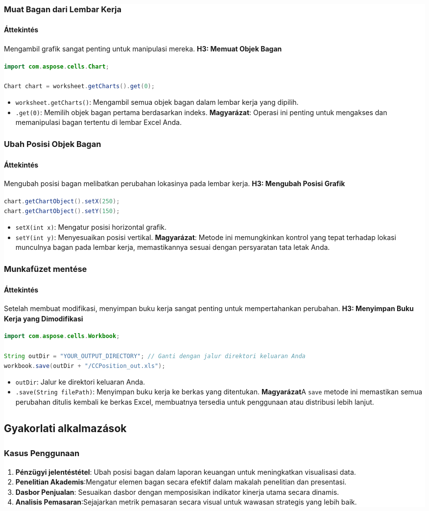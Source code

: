 ### Muat Bagan dari Lembar Kerja
#### Áttekintés
Mengambil grafik sangat penting untuk manipulasi mereka.
**H3: Memuat Objek Bagan**
```java
import com.aspose.cells.Chart;

Chart chart = worksheet.getCharts().get(0);
```
- `worksheet.getCharts()`: Mengambil semua objek bagan dalam lembar kerja yang dipilih.
- `.get(0)`: Memilih objek bagan pertama berdasarkan indeks.
**Magyarázat**: Operasi ini penting untuk mengakses dan memanipulasi bagan tertentu di lembar Excel Anda.

### Ubah Posisi Objek Bagan
#### Áttekintés
Mengubah posisi bagan melibatkan perubahan lokasinya pada lembar kerja.
**H3: Mengubah Posisi Grafik**
```java
chart.getChartObject().setX(250);
chart.getChartObject().setY(150);
```
- `setX(int x)`: Mengatur posisi horizontal grafik.
- `setY(int y)`: Menyesuaikan posisi vertikal.
**Magyarázat**: Metode ini memungkinkan kontrol yang tepat terhadap lokasi munculnya bagan pada lembar kerja, memastikannya sesuai dengan persyaratan tata letak Anda.

### Munkafüzet mentése
#### Áttekintés
Setelah membuat modifikasi, menyimpan buku kerja sangat penting untuk mempertahankan perubahan.
**H3: Menyimpan Buku Kerja yang Dimodifikasi**
```java
import com.aspose.cells.Workbook;

String outDir = "YOUR_OUTPUT_DIRECTORY"; // Ganti dengan jalur direktori keluaran Anda
workbook.save(outDir + "/CCPosition_out.xls");
```
- `outDir`: Jalur ke direktori keluaran Anda.
- `.save(String filePath)`: Menyimpan buku kerja ke berkas yang ditentukan.
**Magyarázat**A `save` metode ini memastikan semua perubahan ditulis kembali ke berkas Excel, membuatnya tersedia untuk penggunaan atau distribusi lebih lanjut.

## Gyakorlati alkalmazások
### Kasus Penggunaan
1. **Pénzügyi jelentéstétel**: Ubah posisi bagan dalam laporan keuangan untuk meningkatkan visualisasi data.
2. **Penelitian Akademis**:Mengatur elemen bagan secara efektif dalam makalah penelitian dan presentasi.
3. **Dasbor Penjualan**: Sesuaikan dasbor dengan memposisikan indikator kinerja utama secara dinamis.
4. **Analisis Pemasaran**:Sejajarkan metrik pemasaran secara visual untuk wawasan strategis yang lebih baik.
